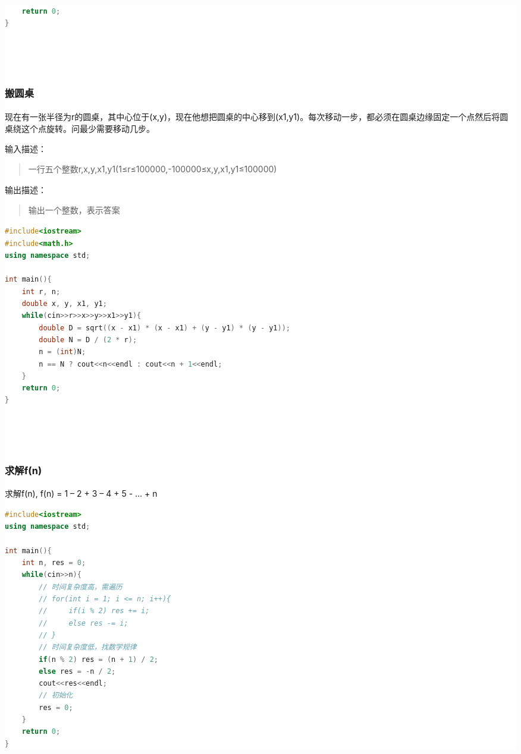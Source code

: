 ```c++
    return 0;
}
```

<br><br><br>

### 搬圆桌

现在有一张半径为r的圆桌，其中心位于(x,y)，现在他想把圆桌的中心移到(x1,y1)。每次移动一步，都必须在圆桌边缘固定一个点然后将圆桌绕这个点旋转。问最少需要移动几步。

输入描述：

> 一行五个整数r,x,y,x1,y1(1≤r≤100000,-100000≤x,y,x1,y1≤100000)

输出描述：

> 输出一个整数，表示答案

```c++
#include<iostream>
#include<math.h>
using namespace std;

int main(){
    int r, n;
    double x, y, x1, y1;
    while(cin>>r>>x>>y>>x1>>y1){
        double D = sqrt((x - x1) * (x - x1) + (y - y1) * (y - y1));
        double N = D / (2 * r);
        n = (int)N;
        n == N ? cout<<n<<endl : cout<<n + 1<<endl;
    }
    return 0;
}
```

<br><br><br>

### 求解f(n)

求解f(n), f(n) = 1 – 2 + 3 – 4 + 5 - … + n

```c++
#include<iostream>
using namespace std;

int main(){
    int n, res = 0;
    while(cin>>n){
        // 时间复杂度高，需遍历
        // for(int i = 1; i <= n; i++){
        //     if(i % 2) res += i;
        //     else res -= i;
        // }
        // 时间复杂度低，找数学规律
        if(n % 2) res = (n + 1) / 2;
        else res = -n / 2;
        cout<<res<<endl;
        // 初始化
        res = 0;
    }
    return 0;
}
```

